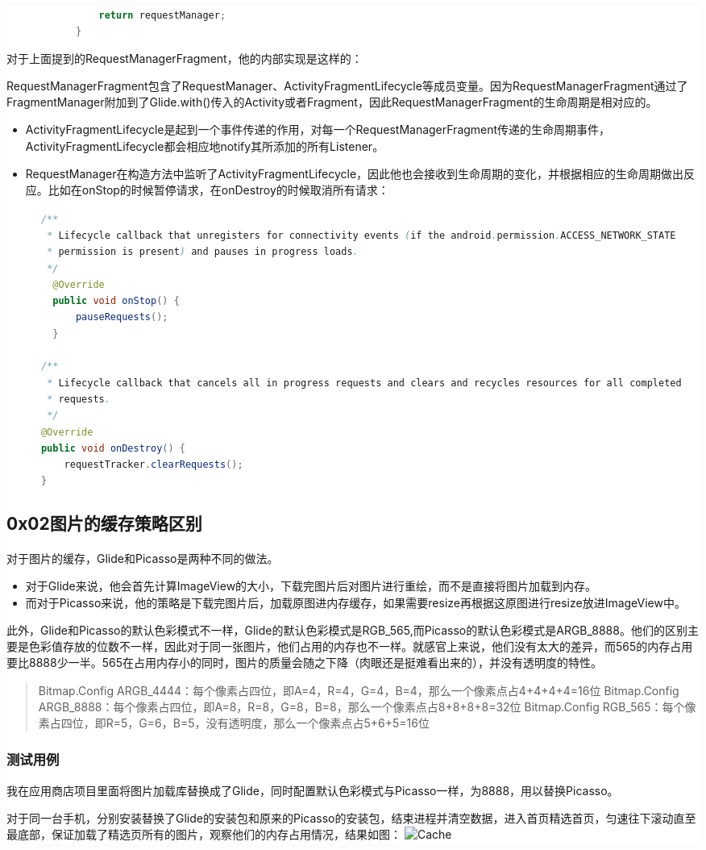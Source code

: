 ```java
                return requestManager;
            }
```
  对于上面提到的RequestManagerFragment，他的内部实现是这样的：

  RequestManagerFragment包含了RequestManager、ActivityFragmentLifecycle等成员变量。因为RequestManagerFragment通过了FragmentManager附加到了Glide.with()传入的Activity或者Fragment，因此RequestManagerFragment的生命周期是相对应的。

  * ActivityFragmentLifecycle是起到一个事件传递的作用，对每一个RequestManagerFragment传递的生命周期事件，ActivityFragmentLifecycle都会相应地notify其所添加的所有Listener。

  * RequestManager在构造方法中监听了ActivityFragmentLifecycle，因此他也会接收到生命周期的变化，并根据相应的生命周期做出反应。比如在onStop的时候暂停请求，在onDestroy的时候取消所有请求：
```java
      /**
       * Lifecycle callback that unregisters for connectivity events (if the android.permission.ACCESS_NETWORK_STATE
       * permission is present) and pauses in progress loads.
       */
        @Override
        public void onStop() {
            pauseRequests();
        }

      /**
       * Lifecycle callback that cancels all in progress requests and clears and recycles resources for all completed
       * requests.
       */
      @Override
      public void onDestroy() {
          requestTracker.clearRequests();
      }
```

## 0x02图片的缓存策略区别

对于图片的缓存，Glide和Picasso是两种不同的做法。
  - 对于Glide来说，他会首先计算ImageView的大小，下载完图片后对图片进行重绘，而不是直接将图片加载到内存。
  - 而对于Picasso来说，他的策略是下载完图片后，加载原图进内存缓存，如果需要resize再根据这原图进行resize放进ImageView中。

此外，Glide和Picasso的默认色彩模式不一样，Glide的默认色彩模式是RGB_565,而Picasso的默认色彩模式是ARGB_8888。他们的区别主要是色彩值存放的位数不一样，因此对于同一张图片，他们占用的内存也不一样。就感官上来说，他们没有太大的差异，而565的内存占用要比8888少一半。565在占用内存小的同时，图片的质量会随之下降（肉眼还是挺难看出来的），并没有透明度的特性。
>Bitmap.Config ARGB_4444：每个像素占四位，即A=4，R=4，G=4，B=4，那么一个像素点占4+4+4+4=16位
Bitmap.Config ARGB_8888：每个像素占四位，即A=8，R=8，G=8，B=8，那么一个像素点占8+8+8+8=32位
Bitmap.Config RGB_565：每个像素占四位，即R=5，G=6，B=5，没有透明度，那么一个像素点占5+6+5=16位

### 测试用例

  我在应用商店项目里面将图片加载库替换成了Glide，同时配置默认色彩模式与Picasso一样，为8888，用以替换Picasso。

  对于同一台手机，分别安装替换了Glide的安装包和原来的Picasso的安装包，结束进程并清空数据，进入首页精选首页，匀速往下滚动直至最底部，保证加载了精选页所有的图片，观察他们的内存占用情况，结果如图：
  ![Cache](http://ww3.sinaimg.cn/mw1024/5dbb16bcgw1fbh1gogkbsj20yg075q38.jpg)

